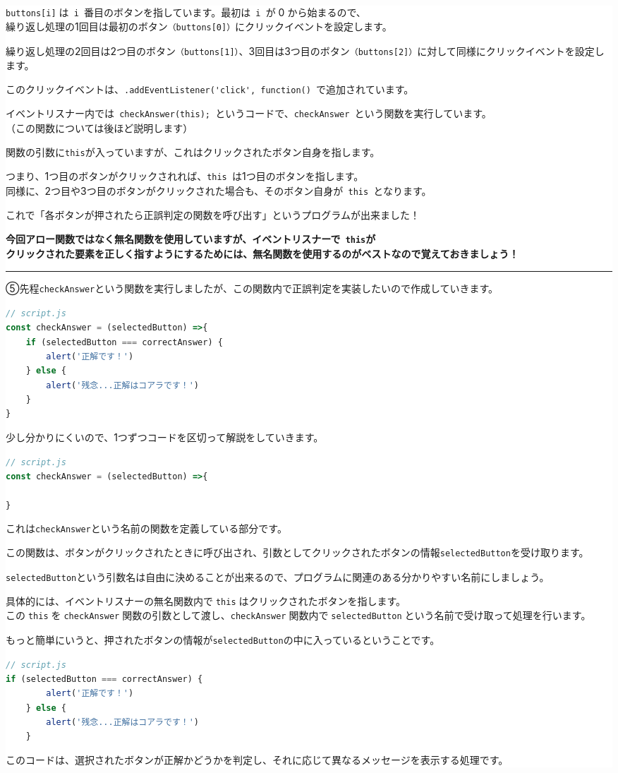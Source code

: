<p><code>buttons[i]</code> は<code> i </code>番目のボタンを指しています。最初は<code> i </code>が 0 から始まるので、<br>
繰り返し処理の1回目は最初のボタン<code>（buttons[0]）</code>にクリックイベントを設定します。</p>

<p>繰り返し処理の2回目は2つ目のボタン<code>（buttons[1]）</code>、3回目は3つ目のボタン<code>（buttons[2]）</code>に対して同様にクリックイベントを設定します。</p>

<p>このクリックイベントは、<code>.addEventListener('click', function() </code>で追加されています。</p> 

<p>イベントリスナー内では<code> checkAnswer(this); </code>というコードで、<code>checkAnswer </code>という関数を実行しています。<br>
（この関数については後ほど説明します）</p>

<p>関数の引数に<code>this</code>が入っていますが、これはクリックされたボタン自身を指します。</p>

<p>つまり、1つ目のボタンがクリックされれば、<code>this </code>は1つ目のボタンを指します。<br>
同様に、2つ目や3つ目のボタンがクリックされた場合も、そのボタン自身が<code> this </code>となります。</p>

<p>これで「各ボタンが押されたら正誤判定の関数を呼び出す」というプログラムが出来ました！</p>

<p><b>今回アロー関数ではなく無名関数を使用していますが、イベントリスナーで<code> this</code>が<br>クリックされた要素を正しく指すようにするためには、無名関数を使用するのがベストなので覚えておきましょう！</b></p>

<hr>

<p>⑤先程<code>checkAnswer</code>という関数を実行しましたが、この関数内で正誤判定を実装したいので作成していきます。</p>

``` js
// script.js
const checkAnswer = (selectedButton) =>{
    if (selectedButton === correctAnswer) {
        alert('正解です！')
    } else {
        alert('残念...正解はコアラです！')
    }
}
``` 
<p>少し分かりにくいので、1つずつコードを区切って解説をしていきます。</p>

``` js
// script.js
const checkAnswer = (selectedButton) =>{
  
}
``` 

<p>これは<code>checkAnswer</code>という名前の関数を定義している部分です。</p>

<p>この関数は、ボタンがクリックされたときに呼び出され、引数としてクリックされたボタンの情報<code>selectedButton</code>を受け取ります。</p>

<p><code>selectedButton</code>という引数名は自由に決めることが出来るので、プログラムに関連のある分かりやすい名前にしましょう。</p>

<p>具体的には、イベントリスナーの無名関数内で <code>this</code> はクリックされたボタンを指します。<br>
この <code>this</code> を <code>checkAnswer</code> 関数の引数として渡し、<code>checkAnswer</code> 関数内で <code>selectedButton</code> という名前で受け取って処理を行います。</p>

<p>もっと簡単にいうと、押されたボタンの情報が<code>selectedButton</code>の中に入っているということです。</p>

``` js
// script.js
if (selectedButton === correctAnswer) {
        alert('正解です！')
    } else {
        alert('残念...正解はコアラです！')
    }
``` 
<p>このコードは、選択されたボタンが正解かどうかを判定し、それに応じて異なるメッセージを表示する処理です。</p>
